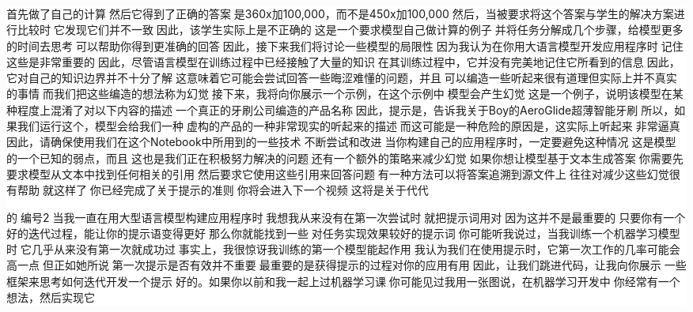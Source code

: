 首先做了自己的计算
然后它得到了正确的答案
是360x加100,000，而不是450x加100,000
然后，当被要求将这个答案与学生的解决方案进行比较时
它发现它们并不一致
因此，该学生实际上是不正确的
这是一个要求模型自己做计算的例子
并将任务分解成几个步骤，给模型更多的时间去思考
可以帮助你得到更准确的回答
因此，接下来我们将讨论一些模型的局限性
因为我认为在你用大语言模型开发应用程序时
记住这些是非常重要的
因此，尽管语言模型在训练过程中已经接触了大量的知识
在其训练过程中，它并没有完美地记住它所看到的信息
因此，它对自己的知识边界并不十分了解
这意味着它可能会尝试回答一些晦涩难懂的问题，并且
可以编造一些听起来很有道理但实际上并不真实的事情
而我们把这些编造的想法称为幻觉
接下来，我将向你展示一个示例，在这个示例中
模型会产生幻觉
这是一个例子，说明该模型在某种程度上混淆了对以下内容的描述
一个真正的牙刷公司编造的产品名称
因此，提示是，告诉我关于Boy的AeroGlide超薄智能牙刷
所以，如果我们运行这个，模型会给我们一种
虚构的产品的一种非常现实的听起来的描述
而这可能是一种危险的原因是，这实际上听起来
非常逼真
因此，请确保使用我们在这个Notebook中所用到的一些技术
不断尝试和改进
当你构建自己的应用程序时，一定要避免这种情况
这是模型的一个已知的弱点，而且
这也是我们正在积极努力解决的问题
还有一个额外的策略来减少幻觉
如果你想让模型基于文本生成答案
你需要先要求模型从文本中找到任何相关的引用
然后要求它使用这些引用来回答问题
有一种方法可以将答案追溯到源文件上
往往对减少这些幻觉很有帮助
就这样了
你已经完成了关于提示的准则
你将会进入下一个视频
这将是关于代代

的
编号2
当我一直在用大型语言模型构建应用程序时
我想我从来没有在第一次尝试时
就把提示词用对
因为这并不是最重要的
只要你有一个好的迭代过程，能让你的提示语变得更好
那么你就能找到一些
对任务实现效果较好的提示词
你可能听我说过，当我训练一个机器学习模型时
它几乎从来没有第一次就成功过
事实上，我很惊讶我训练的第一个模型能起作用
我认为我们在使用提示时，它第一次工作的几率可能会高一点
但正如她所说
第一次提示是否有效并不重要
最重要的是获得提示的过程对你的应用有用
因此，让我们跳进代码，让我向你展示
一些框架来思考如何迭代开发一个提示
好的。如果你以前和我一起上过机器学习课
你可能见过我用一张图说，在机器学习开发中
你经常有一个想法，然后实现它